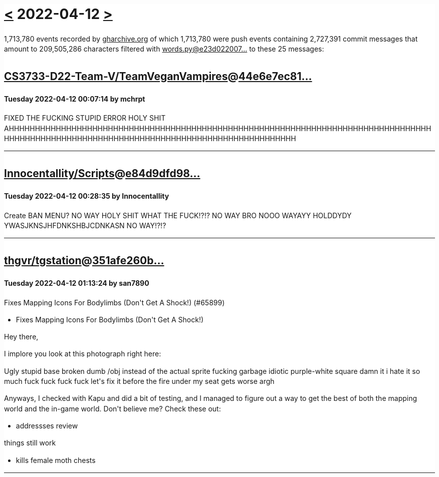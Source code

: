 # [<](2022-04-11.md) 2022-04-12 [>](2022-04-13.md)

1,713,780 events recorded by [gharchive.org](https://www.gharchive.org/) of which 1,713,780 were push events containing 2,727,391 commit messages that amount to 209,505,286 characters filtered with [words.py@e23d022007...](https://github.com/defgsus/good-github/blob/e23d022007992279f9bcb3a9fd40126629d787e2/src/words.py) to these 25 messages:


## [CS3733-D22-Team-V/TeamVeganVampires](https://github.com/CS3733-D22-Team-V/TeamVeganVampires)@[44e6e7ec81...](https://github.com/CS3733-D22-Team-V/TeamVeganVampires/commit/44e6e7ec812380caaa32de44caa6f61e12941235)
#### Tuesday 2022-04-12 00:07:14 by mchrpt

FIXED THE FUCKING STUPID ERROR HOLY SHIT AHHHHHHHHHHHHHHHHHHHHHHHHHHHHHHHHHHHHHHHHHHHHHHHHHHHHHHHHHHHHHHHHHHHHHHHHHHHHHHHHHHHHHHHHHHHHHHHHHHHHHHHHHHHHHHHHHHHHHHHHHHHHHHHHHHHHHHHHH

---
## [Innocentallity/Scripts](https://github.com/Innocentallity/Scripts)@[e84d9dfd98...](https://github.com/Innocentallity/Scripts/commit/e84d9dfd98dc3153008649a0321189ec014a232e)
#### Tuesday 2022-04-12 00:28:35 by Innocentallity

Create BAN MENU? NO WAY HOLY SHIT WHAT THE FUCK!?!? NO WAY BRO NOOO WAYAYY HOLDDYDY YWASJKNSJHFDNKSHBJCDNKASN NO WAY!?!?

---
## [thgvr/tgstation](https://github.com/thgvr/tgstation)@[351afe260b...](https://github.com/thgvr/tgstation/commit/351afe260b42764641a07385df5f7e24b840f631)
#### Tuesday 2022-04-12 01:13:24 by san7890

Fixes Mapping Icons For Bodylimbs (Don't Get A Shock!) (#65899)

* Fixes Mapping Icons For Bodylimbs (Don't Get A Shock!)

Hey there,

I implore you look at this photograph right here:

Ugly stupid base broken dumb /obj instead of the actual sprite fucking garbage idiotic purple-white square damn it i hate it so much fuck fuck fuck fuck let's fix it before the fire under my seat gets worse argh

Anyways, I checked with Kapu and did a bit of testing, and I managed to figure out a way to get the best of both the mapping world and the in-game world. Don't believe me? Check these out:

* addressses review

things still work

* kills female moth chests

---